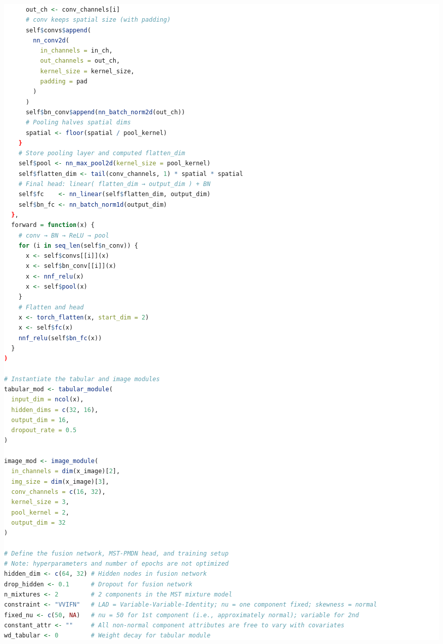 ```r
      out_ch <- conv_channels[i]
      # conv keeps spatial size (with padding)
      self$convs$append(
        nn_conv2d(
          in_channels = in_ch,
          out_channels = out_ch,
          kernel_size = kernel_size,
          padding = pad
        )
      )
      self$bn_conv$append(nn_batch_norm2d(out_ch))
      # Pooling halves spatial dims
      spatial <- floor(spatial / pool_kernel)
    }
    # Store pooling layer and computed flatten_dim
    self$pool <- nn_max_pool2d(kernel_size = pool_kernel)
    self$flatten_dim <- tail(conv_channels, 1) * spatial * spatial
    # Final head: linear( flatten_dim → output_dim ) + BN
    self$fc    <- nn_linear(self$flatten_dim, output_dim)
    self$bn_fc <- nn_batch_norm1d(output_dim)
  },
  forward = function(x) {
    # conv → BN → ReLU → pool
    for (i in seq_len(self$n_conv)) {
      x <- self$convs[[i]](x)
      x <- self$bn_conv[[i]](x)
      x <- nnf_relu(x)
      x <- self$pool(x)
    }
    # Flatten and head
    x <- torch_flatten(x, start_dim = 2)
    x <- self$fc(x)
    nnf_relu(self$bn_fc(x))
  }
)

# Instantiate the tabular and image modules
tabular_mod <- tabular_module(
  input_dim = ncol(x),
  hidden_dims = c(32, 16),
  output_dim = 16,
  dropout_rate = 0.5
)

image_mod <- image_module(
  in_channels = dim(x_image)[2],
  img_size = dim(x_image)[3],
  conv_channels = c(16, 32),
  kernel_size = 3,
  pool_kernel = 2,
  output_dim = 32
)

# Define the fusion network, MST-PMDN head, and training setup
# Note: hyperparameters and number of epochs are not optimized
hidden_dim <- c(64, 32) # Hidden nodes in fusion network
drop_hidden <- 0.1      # Dropout for fusion network
n_mixtures <- 2         # 2 components in the MST mixture model
constraint <- "VVIFN"   # LAD = Variable-Variable-Identity; nu = one component fixed; skewness = normal 
fixed_nu <- c(50, NA)   # nu = 50 for 1st component (i.e., approximately normal); variable for 2nd
constant_attr <- ""     # All non-normal component attributes are free to vary with covariates
wd_tabular <- 0         # Weight decay for tabular module
```